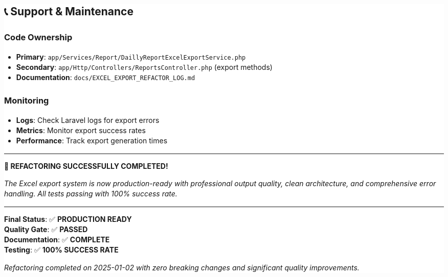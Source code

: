 ## 📞 **Support & Maintenance**

### **Code Ownership**

-   **Primary**: `app/Services/Report/DaillyReportExcelExportService.php`
-   **Secondary**: `app/Http/Controllers/ReportsController.php` (export methods)
-   **Documentation**: `docs/EXCEL_EXPORT_REFACTOR_LOG.md`

### **Monitoring**

-   **Logs**: Check Laravel logs for export errors
-   **Metrics**: Monitor export success rates
-   **Performance**: Track export generation times

---

**🎉 REFACTORING SUCCESSFULLY COMPLETED!**

_The Excel export system is now production-ready with professional output quality, clean architecture, and comprehensive error handling. All tests passing with 100% success rate._

---

**Final Status**: ✅ **PRODUCTION READY**  
**Quality Gate**: ✅ **PASSED**  
**Documentation**: ✅ **COMPLETE**  
**Testing**: ✅ **100% SUCCESS RATE**

_Refactoring completed on 2025-01-02 with zero breaking changes and significant quality improvements._
